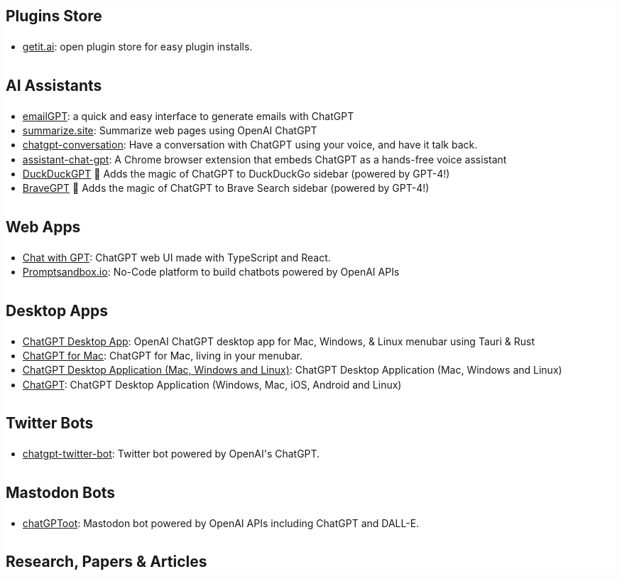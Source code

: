 ## Plugins Store

- [getit.ai](https://www.getit.ai/gpt-plugins): open plugin store for easy plugin installs.

## AI Assistants

- [emailGPT](https://github.com/lucasmccabe/emailGPT): a quick and easy interface to generate emails with ChatGPT
- [summarize.site](https://github.com/clmnin/summarize.site): Summarize web pages using OpenAI ChatGPT
- [chatgpt-conversation](https://github.com/platelminto/chatgpt-conversation): Have a conversation with ChatGPT using your voice, and have it talk back.
- [assistant-chat-gpt](https://github.com/idosal/assistant-chat-gpt): A Chrome browser extension that embeds ChatGPT as a hands-free voice assistant
- [DuckDuckGPT](https://www.duckduckgpt.com) 🐤 Adds the magic of ChatGPT to DuckDuckGo sidebar (powered by GPT-4!)
- [BraveGPT](https://www.bravegpt.com) 🦁 Adds the magic of ChatGPT to Brave Search sidebar (powered by GPT-4!)

## Web Apps

- [Chat with GPT](https://github.com/cogentapps/chat-with-gpt): ChatGPT web UI made with TypeScript and React.
- [Promptsandbox.io](https://app.promptsandbox.io): No-Code platform to build chatbots powered by OpenAI APIs

## Desktop Apps

- [ChatGPT Desktop App](https://github.com/sonnylazuardi/chatgpt-desktop): OpenAI ChatGPT desktop app for Mac, Windows, & Linux menubar using Tauri & Rust
- [ChatGPT for Mac](https://github.com/vincelwt/chatgpt-mac): ChatGPT for Mac, living in your menubar.
- [ChatGPT Desktop Application (Mac, Windows and Linux)](https://github.com/lencx/ChatGPT): ChatGPT Desktop Application (Mac, Windows and Linux)
- [ChatGPT](https://github.com/HemulGM/ChatGPT): ChatGPT Desktop Application (Windows, Mac, iOS, Android and Linux)

## Twitter Bots

- [chatgpt-twitter-bot](https://github.com/transitive-bullshit/chatgpt-twitter-bot): Twitter bot powered by OpenAI's ChatGPT.

## Mastodon Bots

- [chatGPToot](https://github.com/skullzarmy/chatGPToot): Mastodon bot powered by OpenAI APIs including ChatGPT and DALL-E.

## Research, Papers & Articles
